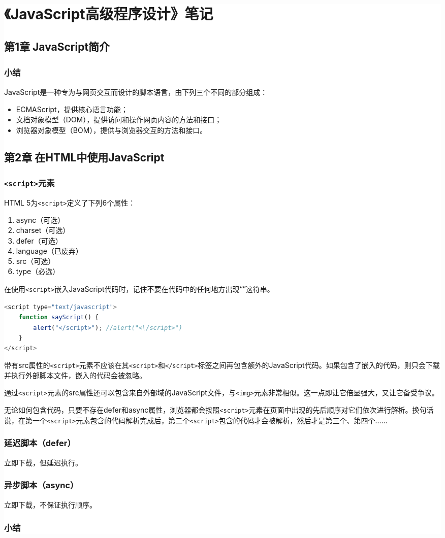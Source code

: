 # 《JavaScript高级程序设计》笔记

## 第1章 JavaScript简介

### 小结

JavaScript是一种专为与网页交互而设计的脚本语言，由下列三个不同的部分组成：

- ECMAScript，提供核心语言功能；
- 文档对象模型（DOM），提供访问和操作网页内容的方法和接口；
- 浏览器对象模型（BOM），提供与浏览器交互的方法和接口。

## 第2章 在HTML中使用JavaScript

### `<script>`元素

HTML 5为`<script>`定义了下列6个属性：

1. async（可选）
2. charset（可选）
3. defer（可选）
4. language（已废弃）
5. src（可选）
6. type（必选）

在使用`<script>`嵌入JavaScript代码时，记住不要在代码中的任何地方出现“</script>”这符串。

```js
<script type="text/javascript">
    function sayScript() {
        alert("</script>"); //alert("<\/script>")
    }
</script>
```

带有src属性的`<script>`元素不应该在其`<script>`和`</script>`标签之间再包含额外的JavaScript代码。如果包含了嵌入的代码，则只会下载并执行外部脚本文件，嵌入的代码会被忽略。

通过`<script>`元素的src属性还可以包含来自外部域的JavaScript文件，与`<img>`元素非常相似。这一点即让它倍显强大，又让它备受争议。

无论如何包含代码，只要不存在defer和async属性，浏览器都会按照`<script>`元素在页面中出现的先后顺序对它们依次进行解析。换句话说，在第一个`<script>`元素包含的代码解析完成后，第二个`<script>`包含的代码才会被解析，然后才是第三个、第四个……

### 延迟脚本（defer）

立即下载，但延迟执行。

### 异步脚本（async）

立即下载，不保证执行顺序。

### 小结
